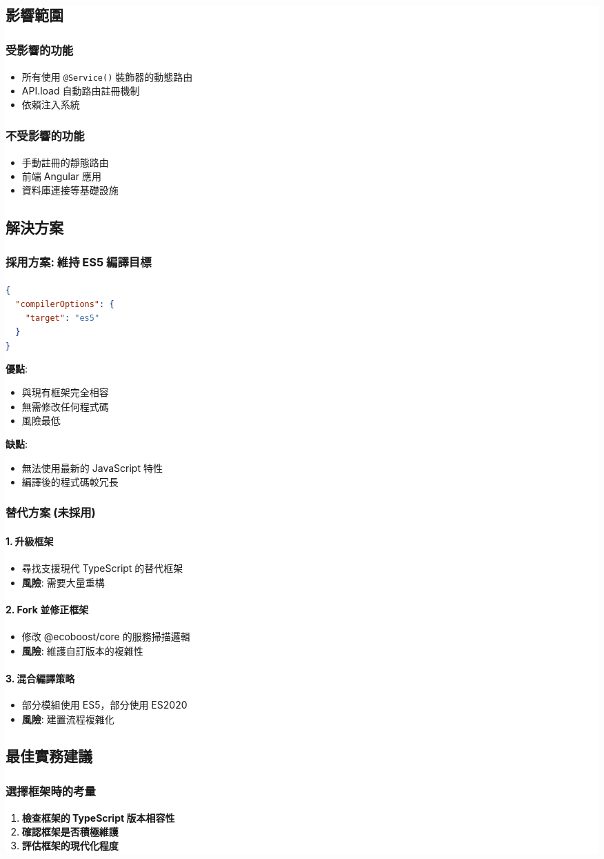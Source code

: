 ## 影響範圍

### 受影響的功能
- 所有使用 `@Service()` 裝飾器的動態路由
- API.load 自動路由註冊機制
- 依賴注入系統

### 不受影響的功能
- 手動註冊的靜態路由
- 前端 Angular 應用
- 資料庫連接等基礎設施

## 解決方案

### 採用方案: 維持 ES5 編譯目標
```json
{
  "compilerOptions": {
    "target": "es5"
  }
}
```

**優點**:
- 與現有框架完全相容
- 無需修改任何程式碼
- 風險最低

**缺點**:
- 無法使用最新的 JavaScript 特性
- 編譯後的程式碼較冗長

### 替代方案 (未採用)

#### 1. 升級框架
- 尋找支援現代 TypeScript 的替代框架
- **風險**: 需要大量重構

#### 2. Fork 並修正框架
- 修改 @ecoboost/core 的服務掃描邏輯
- **風險**: 維護自訂版本的複雜性

#### 3. 混合編譯策略
- 部分模組使用 ES5，部分使用 ES2020
- **風險**: 建置流程複雜化

## 最佳實務建議

### 選擇框架時的考量
1. **檢查框架的 TypeScript 版本相容性**
2. **確認框架是否積極維護**
3. **評估框架的現代化程度**
